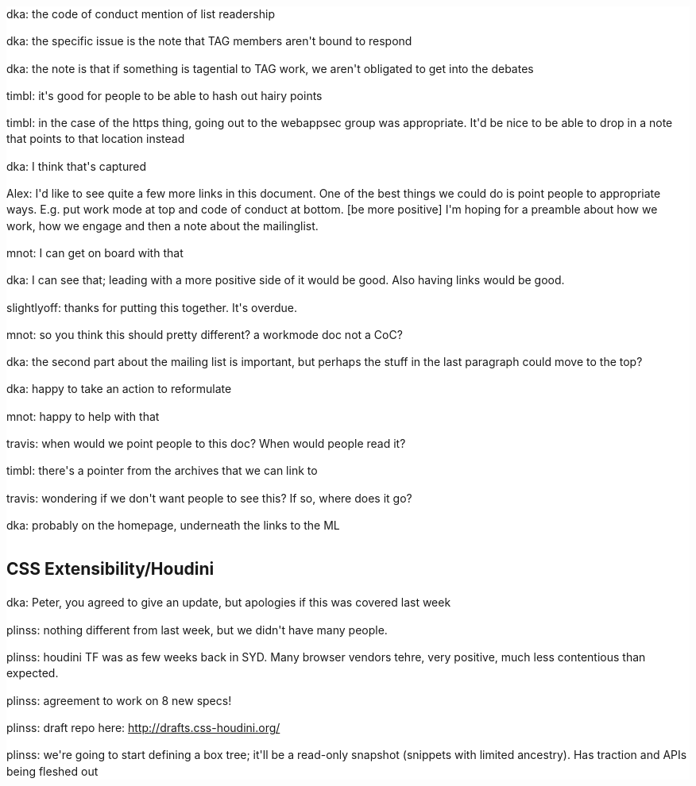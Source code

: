 dka: the code of conduct mention of list readership  

dka: the specific issue is the note that TAG members aren't bound to respond  

dka: the note is that if something is tagential to TAG work, we aren't obligated to get into the debates  

timbl: it's good for people to be able to hash out hairy points  

timbl: in the case of the https thing, going out to the webappsec group was appropriate. It'd be nice to be able to drop in a note that points to that location instead  

dka: I think that's captured  

Alex: I'd like to see quite a few more links in this document. One of the best things we could do is point people to appropriate ways. E.g. put work mode at top and code of conduct at bottom. [be more positive] I'm hoping for a preamble about how we work, how we engage and then a note about the mailinglist.  

mnot: I can get on board with that  

dka: I can see that; leading with a more positive side of it would be good. Also having links would be good.  

slightlyoff: thanks for putting this together. It's overdue.  

mnot: so you think this should pretty different? a workmode doc not a CoC?  

dka: the second part about the mailing list is important, but perhaps the stuff in the last paragraph could move to the top?  

dka: happy to take an action to reformulate  

mnot: happy to help with that  

travis: when would we point people to this doc? When would people read it?  

timbl: there's a pointer from the archives that we can link to  

travis: wondering if we don't want people to see this? If so, where does it go?  

dka: probably on the homepage, underneath the links to the ML  

  

  

## CSS Extensibility/Houdini  

  

dka: Peter, you agreed to give an update, but apologies if this was covered last week  

plinss: nothing different from last week, but we didn't have many people.  

plinss: houdini TF was as few weeks back in SYD. Many browser vendors tehre, very positive, much less contentious than expected.  

plinss: agreement to work on 8 new specs!  

plinss: draft repo here: http://drafts.css-houdini.org/  

plinss: we're going to start defining a box tree; it'll be a read-only snapshot (snippets with limited ancestry). Has traction and APIs being fleshed out  
